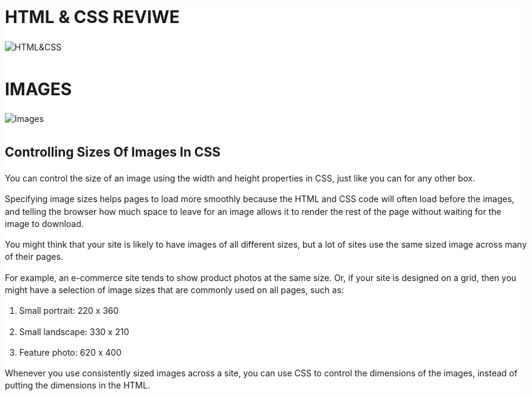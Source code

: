 # HTML & CSS REVIWE

![HTML&CSS](https://www.lambdatest.com/blog/wp-content/uploads/2018/11/JPG-2.jpg)

# IMAGES 

![Images](https://i.ytimg.com/vi/G6jZUJcOmgI/maxresdefault.jpg)

## Controlling Sizes Of Images In CSS 
 
 You can control the size of an 
image using the width and 
height properties in CSS, just 
like you can for any other box.

 Specifying image sizes helps 
pages to load more smoothly 
because the HTML and CSS 
code will often load before the 
images, and telling the browser 
how much space to leave for an 
image allows it to render the rest 
of the page without waiting for 
the image to download.

 You might think that your site 
is likely to have images of all 
different sizes, but a lot of sites 
use the same sized image across 
many of their pages. 

 For example, an e-commerce site 
tends to show product photos 
at the same size. Or, if your site 
is designed on a grid, then you 
might have a selection of image 
sizes that are commonly used on 
all pages, such as: 

1. Small portrait: 220 x 360

2. Small landscape: 330 x 210

3. Feature photo: 620 x 400


 Whenever you use consistently 
sized images across a site, 
you can use CSS to control 
the dimensions of the 
images, instead of putting the 
dimensions in the HTML.
